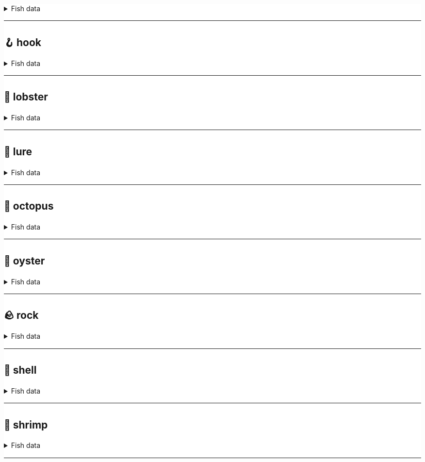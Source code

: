 <details><summary>Fish data</summary></details>

---------------

## 🪝 hook

<details><summary>Fish data</summary></details>

---------------

## 🦞 lobster

<details><summary>Fish data</summary></details>

---------------

## 🎏 lure

<details><summary>Fish data</summary></details>

---------------

## 🐙 octopus

<details><summary>Fish data</summary></details>

---------------

## 🦪 oyster

<details><summary>Fish data</summary></details>

---------------

## 🪨 rock

<details><summary>Fish data</summary></details>

---------------

## 🐚 shell

<details><summary>Fish data</summary></details>

---------------

## 🦐 shrimp

<details><summary>Fish data</summary></details>

---------------
